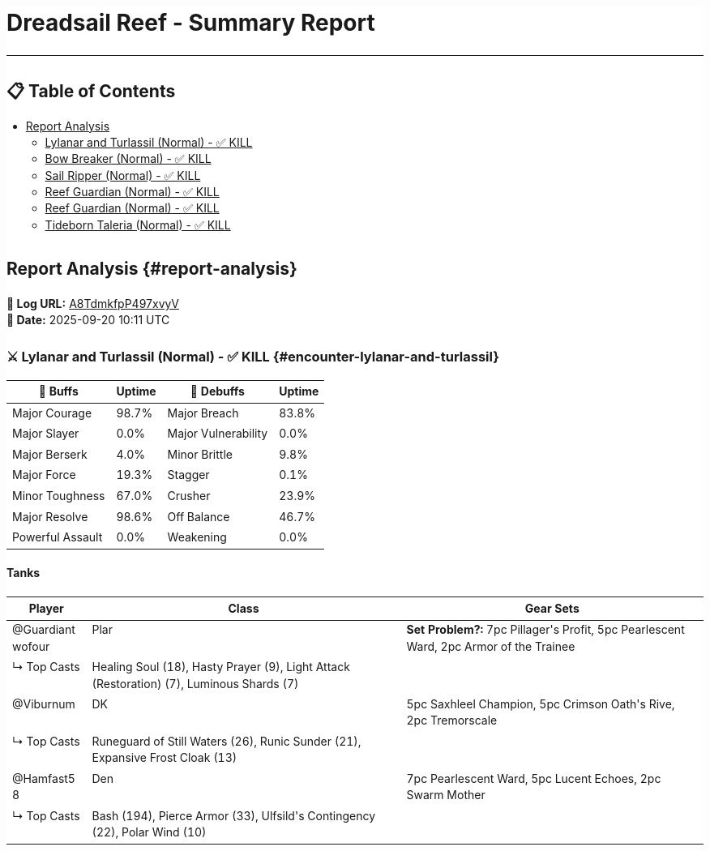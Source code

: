 # Dreadsail Reef - Summary Report

---

## 📋 Table of Contents

- [Report Analysis](#report-analysis)
  - [Lylanar and Turlassil (Normal) - ✅ KILL](#encounter-lylanar-and-turlassil)
  - [Bow Breaker (Normal) - ✅ KILL](#encounter-bow-breaker)
  - [Sail Ripper (Normal) - ✅ KILL](#encounter-sail-ripper)
  - [Reef Guardian (Normal) - ✅ KILL](#encounter-reef-guardian)
  - [Reef Guardian (Normal) - ✅ KILL](#encounter-reef-guardian)
  - [Tideborn Taleria (Normal) - ✅ KILL](#encounter-tideborn-taleria)

## Report Analysis {#report-analysis}

**🔗 Log URL:** [A8TdmkfpP497xvyV](https://www.esologs.com/reports/A8TdmkfpP497xvyV)  
**📅 Date:** 2025-09-20 10:11 UTC  

### ⚔️ Lylanar and Turlassil (Normal) - ✅ KILL {#encounter-lylanar-and-turlassil}

| 🔺 **Buffs** | **Uptime** | 🔻 **Debuffs** | **Uptime** |
|--------------|------------|-----------------|------------|
| Major Courage | 98.7% | Major Breach | 83.8% |
| Major Slayer | 0.0% | Major Vulnerability | 0.0% |
| Major Berserk | 4.0% | Minor Brittle | 9.8% |
| Major Force | 19.3% | Stagger | 0.1% |
| Minor Toughness | 67.0% | Crusher | 23.9% |
| Major Resolve | 98.6% | Off Balance | 46.7% |
| Powerful Assault | 0.0% | Weakening | 0.0% |

#### Tanks

| Player | Class | Gear Sets |
|--------|-------|-----------|
| @Guardiantwofour | Plar | **Set Problem?:** 7pc Pillager's Profit, 5pc Pearlescent Ward, 2pc Armor of the Trainee |
| ↳ Top Casts | Healing Soul (18), Hasty Prayer (9), Light Attack (Restoration) (7), Luminous Shards (7) |
| @Viburnum | DK | 5pc Saxhleel Champion, 5pc Crimson Oath's Rive, 2pc Tremorscale |
| ↳ Top Casts | Runeguard of Still Waters (26), Runic Sunder (21), Expansive Frost Cloak (13) |
| @Hamfast58 | Den | 7pc Pearlescent Ward, 5pc Lucent Echoes, 2pc Swarm Mother |
| ↳ Top Casts | Bash (194), Pierce Armor (33), Ulfsild's Contingency (22), Polar Wind (10) |
